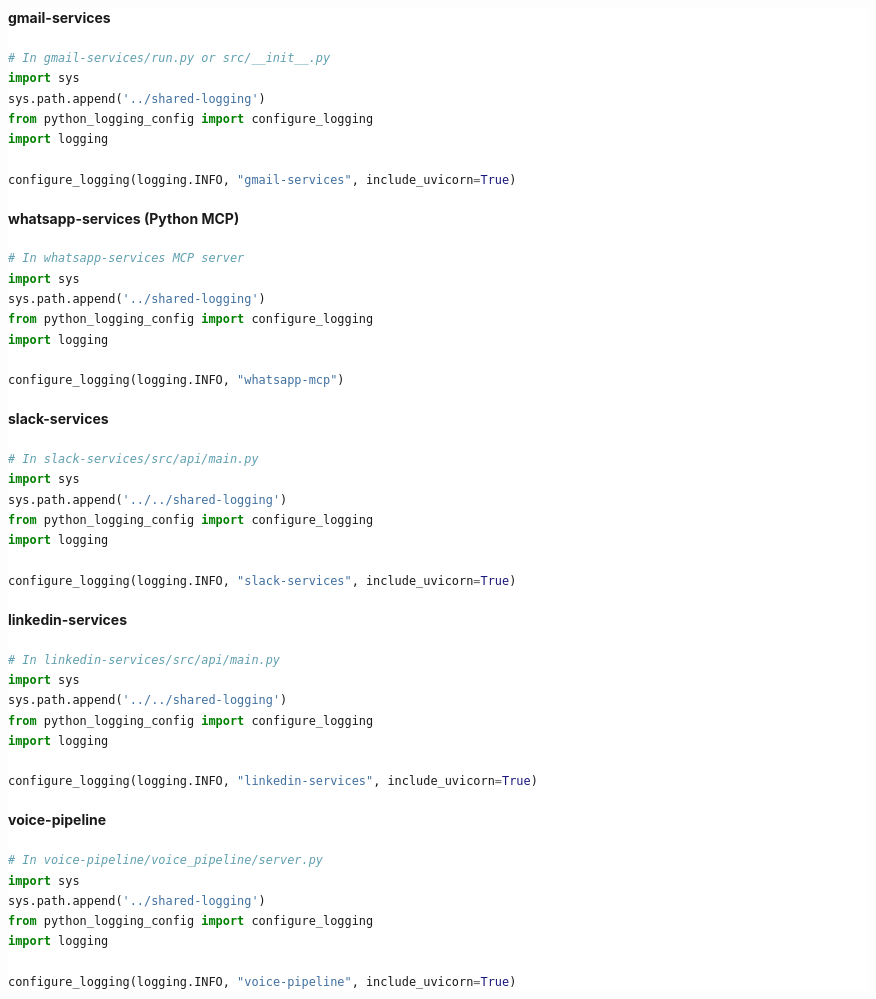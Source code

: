 #### gmail-services

```python
# In gmail-services/run.py or src/__init__.py
import sys
sys.path.append('../shared-logging')
from python_logging_config import configure_logging
import logging

configure_logging(logging.INFO, "gmail-services", include_uvicorn=True)
```

#### whatsapp-services (Python MCP)

```python
# In whatsapp-services MCP server
import sys
sys.path.append('../shared-logging')
from python_logging_config import configure_logging
import logging

configure_logging(logging.INFO, "whatsapp-mcp")
```

#### slack-services

```python
# In slack-services/src/api/main.py
import sys
sys.path.append('../../shared-logging')
from python_logging_config import configure_logging
import logging

configure_logging(logging.INFO, "slack-services", include_uvicorn=True)
```

#### linkedin-services

```python
# In linkedin-services/src/api/main.py
import sys
sys.path.append('../../shared-logging')
from python_logging_config import configure_logging
import logging

configure_logging(logging.INFO, "linkedin-services", include_uvicorn=True)
```

#### voice-pipeline

```python
# In voice-pipeline/voice_pipeline/server.py
import sys
sys.path.append('../shared-logging')
from python_logging_config import configure_logging
import logging

configure_logging(logging.INFO, "voice-pipeline", include_uvicorn=True)
```
